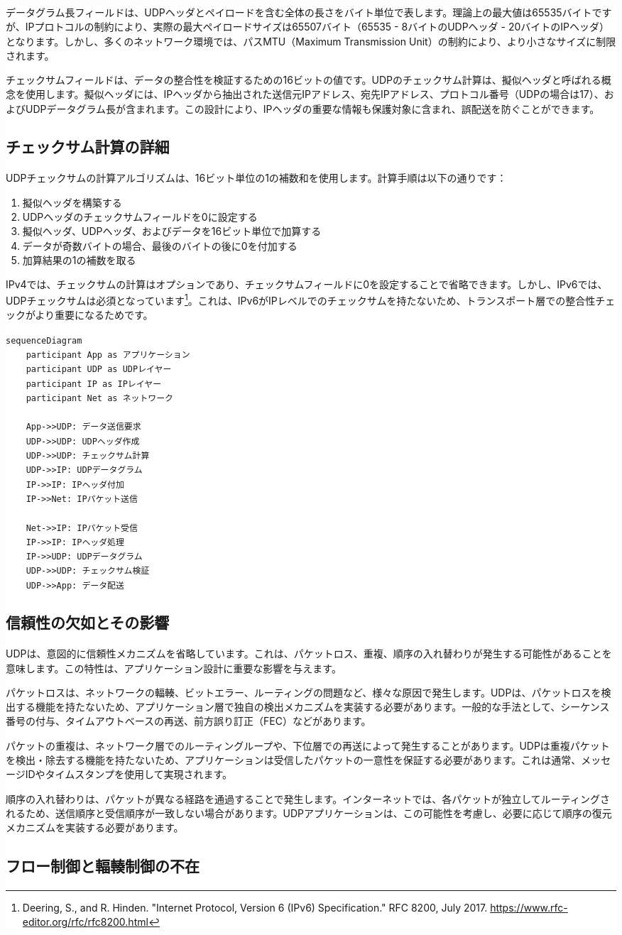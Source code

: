 データグラム長フィールドは、UDPヘッダとペイロードを含む全体の長さをバイト単位で表します。理論上の最大値は65535バイトですが、IPプロトコルの制約により、実際の最大ペイロードサイズは65507バイト（65535 - 8バイトのUDPヘッダ - 20バイトのIPヘッダ）となります。しかし、多くのネットワーク環境では、パスMTU（Maximum Transmission Unit）の制約により、より小さなサイズに制限されます。

チェックサムフィールドは、データの整合性を検証するための16ビットの値です。UDPのチェックサム計算は、擬似ヘッダと呼ばれる概念を使用します。擬似ヘッダには、IPヘッダから抽出された送信元IPアドレス、宛先IPアドレス、プロトコル番号（UDPの場合は17）、およびUDPデータグラム長が含まれます。この設計により、IPヘッダの重要な情報も保護対象に含まれ、誤配送を防ぐことができます。

## チェックサム計算の詳細

UDPチェックサムの計算アルゴリズムは、16ビット単位の1の補数和を使用します。計算手順は以下の通りです：

1. 擬似ヘッダを構築する
2. UDPヘッダのチェックサムフィールドを0に設定する
3. 擬似ヘッダ、UDPヘッダ、およびデータを16ビット単位で加算する
4. データが奇数バイトの場合、最後のバイトの後に0を付加する
5. 加算結果の1の補数を取る

IPv4では、チェックサムの計算はオプションであり、チェックサムフィールドに0を設定することで省略できます。しかし、IPv6では、UDPチェックサムは必須となっています[^3]。これは、IPv6がIPレベルでのチェックサムを持たないため、トランスポート層での整合性チェックがより重要になるためです。

```mermaid
sequenceDiagram
    participant App as アプリケーション
    participant UDP as UDPレイヤー
    participant IP as IPレイヤー
    participant Net as ネットワーク
    
    App->>UDP: データ送信要求
    UDP->>UDP: UDPヘッダ作成
    UDP->>UDP: チェックサム計算
    UDP->>IP: UDPデータグラム
    IP->>IP: IPヘッダ付加
    IP->>Net: IPパケット送信
    
    Net->>IP: IPパケット受信
    IP->>IP: IPヘッダ処理
    IP->>UDP: UDPデータグラム
    UDP->>UDP: チェックサム検証
    UDP->>App: データ配送
```

## 信頼性の欠如とその影響

UDPは、意図的に信頼性メカニズムを省略しています。これは、パケットロス、重複、順序の入れ替わりが発生する可能性があることを意味します。この特性は、アプリケーション設計に重要な影響を与えます。

パケットロスは、ネットワークの輻輳、ビットエラー、ルーティングの問題など、様々な原因で発生します。UDPは、パケットロスを検出する機能を持たないため、アプリケーション層で独自の検出メカニズムを実装する必要があります。一般的な手法として、シーケンス番号の付与、タイムアウトベースの再送、前方誤り訂正（FEC）などがあります。

パケットの重複は、ネットワーク層でのルーティングループや、下位層での再送によって発生することがあります。UDPは重複パケットを検出・除去する機能を持たないため、アプリケーションは受信したパケットの一意性を保証する必要があります。これは通常、メッセージIDやタイムスタンプを使用して実現されます。

順序の入れ替わりは、パケットが異なる経路を通過することで発生します。インターネットでは、各パケットが独立してルーティングされるため、送信順序と受信順序が一致しない場合があります。UDPアプリケーションは、この可能性を考慮し、必要に応じて順序の復元メカニズムを実装する必要があります。

## フロー制御と輻輳制御の不在


[^1]: Postel, J. "User Datagram Protocol." RFC 768, August 1980. https://www.rfc-editor.org/rfc/rfc768.html
[^2]: Internet Assigned Numbers Authority. "Service Name and Transport Protocol Port Number Registry." https://www.iana.org/assignments/service-names-port-numbers/
[^3]: Deering, S., and R. Hinden. "Internet Protocol, Version 6 (IPv6) Specification." RFC 8200, July 2017. https://www.rfc-editor.org/rfc/rfc8200.html
[^4]: Schulzrinne, H., et al. "RTP: A Transport Protocol for Real-Time Applications." RFC 3550, July 2003. https://www.rfc-editor.org/rfc/rfc3550.html
[^5]: Rescorla, E., and N. Modadugu. "Datagram Transport Layer Security Version 1.2." RFC 6347, January 2012. https://www.rfc-editor.org/rfc/rfc6347.html
[^6]: Larzon, L-A., et al. "The Lightweight User Datagram Protocol (UDP-Lite)." RFC 3828, July 2004. https://www.rfc-editor.org/rfc/rfc3828.html
[^7]: Iyengar, J., and M. Thomson. "QUIC: A UDP-Based Multiplexed and Secure Transport." RFC 9000, May 2021. https://www.rfc-editor.org/rfc/rfc9000.html
[^8]: Touch, J. "Transport Options for UDP." Internet-Draft, work in progress. https://datatracker.ietf.org/doc/draft-ietf-tsvwg-udp-options/